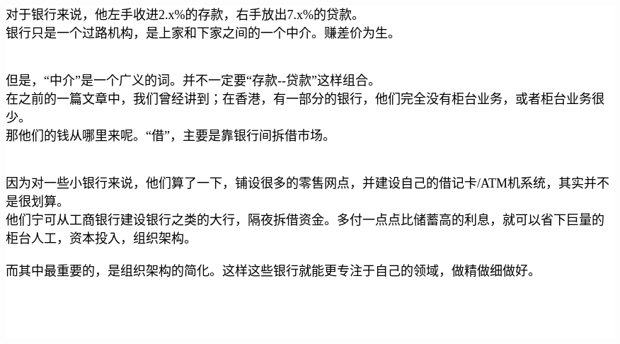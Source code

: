 <div align="left" style="overflow-wrap: break-word; color: rgb(68, 68, 68); font-family: &quot;Microsoft YaHei&quot;, YaHei, SimHei, Hei; font-size: 14px;">
	<font face="Tahoma, &amp;quot;" style="overflow-wrap: break-word;"><font color="black" style="overflow-wrap: break-word;"><font face="楷体" style="overflow-wrap: break-word;"><font size="4" style="overflow-wrap: break-word;">对于银行来说，他左手收进2.x%的存款，右手放出7.x%的贷款。</font></font></font></font></div>
<div align="left" style="overflow-wrap: break-word; color: rgb(68, 68, 68); font-family: &quot;Microsoft YaHei&quot;, YaHei, SimHei, Hei; font-size: 14px;">
	<font face="Tahoma, &amp;quot;" style="overflow-wrap: break-word;"><font color="black" style="overflow-wrap: break-word;"><font face="楷体" style="overflow-wrap: break-word;"><font size="4" style="overflow-wrap: break-word;">银行只是一个过路机构，是上家和下家之间的一个中介。赚差价为生。</font></font></font></font></div>
<br style="overflow-wrap: break-word; color: rgb(68, 68, 68); font-family: &quot;Microsoft YaHei&quot;, YaHei, SimHei, Hei; font-size: 14px;">
<br style="overflow-wrap: break-word; color: rgb(68, 68, 68); font-family: &quot;Microsoft YaHei&quot;, YaHei, SimHei, Hei; font-size: 14px;">
<div align="left" style="overflow-wrap: break-word; color: rgb(68, 68, 68); font-family: &quot;Microsoft YaHei&quot;, YaHei, SimHei, Hei; font-size: 14px;">
	<font face="Tahoma, &amp;quot;" style="overflow-wrap: break-word;"><font color="black" style="overflow-wrap: break-word;"><font face="楷体" style="overflow-wrap: break-word;"><font size="4" style="overflow-wrap: break-word;">但是，“中介”是一个广义的词。并不一定要“存款--贷款”这样组合。</font></font></font></font></div>
<div align="left" style="overflow-wrap: break-word; color: rgb(68, 68, 68); font-family: &quot;Microsoft YaHei&quot;, YaHei, SimHei, Hei; font-size: 14px;">
	<font face="Tahoma, &amp;quot;" style="overflow-wrap: break-word;"><font color="black" style="overflow-wrap: break-word;"><font face="楷体" style="overflow-wrap: break-word;"><font size="4" style="overflow-wrap: break-word;">在之前的一篇文章中，我们曾经讲到；在香港，有一部分的银行，他们完全没有柜台业务，或者柜台业务很少。</font></font></font></font></div>
<div align="left" style="overflow-wrap: break-word; color: rgb(68, 68, 68); font-family: &quot;Microsoft YaHei&quot;, YaHei, SimHei, Hei; font-size: 14px;">
	<font face="Tahoma, &amp;quot;" style="overflow-wrap: break-word;"><font color="black" style="overflow-wrap: break-word;"><font face="楷体" style="overflow-wrap: break-word;"><font size="4" style="overflow-wrap: break-word;">那他们的钱从哪里来呢。“借”，主要是靠银行间拆借市场。</font></font></font></font></div>
<br style="overflow-wrap: break-word; color: rgb(68, 68, 68); font-family: &quot;Microsoft YaHei&quot;, YaHei, SimHei, Hei; font-size: 14px;">
<br style="overflow-wrap: break-word; color: rgb(68, 68, 68); font-family: &quot;Microsoft YaHei&quot;, YaHei, SimHei, Hei; font-size: 14px;">
<div align="left" style="overflow-wrap: break-word; color: rgb(68, 68, 68); font-family: &quot;Microsoft YaHei&quot;, YaHei, SimHei, Hei; font-size: 14px;">
	<font face="Tahoma, &amp;quot;" style="overflow-wrap: break-word;"><font color="black" style="overflow-wrap: break-word;"><font face="楷体" style="overflow-wrap: break-word;"><font size="4" style="overflow-wrap: break-word;">因为对一些小银行来说，他们算了一下，铺设很多的零售网点，并建设自己的借记卡/ATM机系统，其实并不是很划算。</font></font></font></font></div>
<div align="left" style="overflow-wrap: break-word; color: rgb(68, 68, 68); font-family: &quot;Microsoft YaHei&quot;, YaHei, SimHei, Hei; font-size: 14px;">
	<font face="Tahoma, &amp;quot;" style="overflow-wrap: break-word;"><font color="black" style="overflow-wrap: break-word;"><font face="楷体" style="overflow-wrap: break-word;"><font size="4" style="overflow-wrap: break-word;">他们宁可从工商银行建设银行之类的大行，隔夜拆借资金。多付一点点比储蓄高的利息，就可以省下巨量的柜台人工，资本投入，组织架构。</font></font></font></font></div>
<br style="overflow-wrap: break-word; color: rgb(68, 68, 68); font-family: &quot;Microsoft YaHei&quot;, YaHei, SimHei, Hei; font-size: 14px;">
<div align="left" style="overflow-wrap: break-word; color: rgb(68, 68, 68); font-family: &quot;Microsoft YaHei&quot;, YaHei, SimHei, Hei; font-size: 14px;">
	<font face="Tahoma, &amp;quot;" style="overflow-wrap: break-word;"><font color="black" style="overflow-wrap: break-word;"><font face="楷体" style="overflow-wrap: break-word;"><font size="4" style="overflow-wrap: break-word;">而其中最重要的，是组织架构的简化。这样这些银行就能更专注于自己的领域，做精做细做好。</font></font></font></font></div>
<br style="overflow-wrap: break-word; color: rgb(68, 68, 68); font-family: &quot;Microsoft YaHei&quot;, YaHei, SimHei, Hei; font-size: 14px;">
<br style="overflow-wrap: break-word; color: rgb(68, 68, 68); font-family: &quot;Microsoft YaHei&quot;, YaHei, SimHei, Hei; font-size: 14px;">
<br style="overflow-wrap: break-word; color: rgb(68, 68, 68); font-family: &quot;Microsoft YaHei&quot;, YaHei, SimHei, Hei; font-size: 14px;">
<br style="overflow-wrap: break-word; color: rgb(68, 68, 68); font-family: &quot;Microsoft YaHei&quot;, YaHei, SimHei, Hei; font-size: 14px;">
<div align="left" style="overflow-wrap: break-word; color: rgb(68, 68, 68); font-family: &quot;Microsoft YaHei&quot;, YaHei, SimHei, Hei; font-size: 14px;">